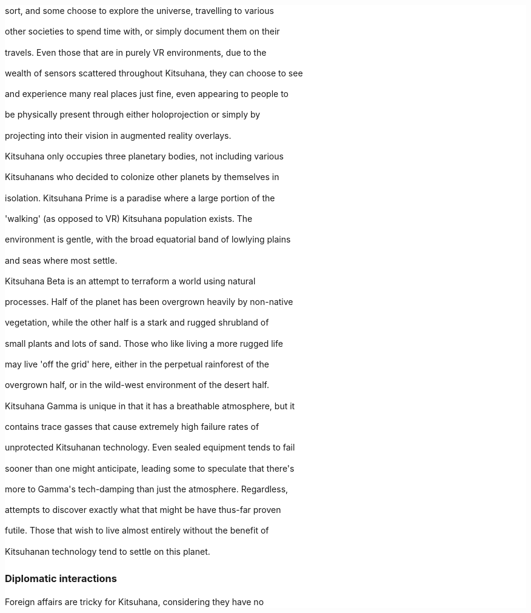 sort, and some choose to explore the universe, travelling to various

other societies to spend time with, or simply document them on their

travels. Even those that are in purely VR environments, due to the

wealth of sensors scattered throughout Kitsuhana, they can choose to see

and experience many real places just fine, even appearing to people to

be physically present through either holoprojection or simply by

projecting into their vision in augmented reality overlays.



Kitsuhana only occupies three planetary bodies, not including various

Kitsuhanans who decided to colonize other planets by themselves in

isolation. Kitsuhana Prime is a paradise where a large portion of the

'walking' (as opposed to VR) Kitsuhana population exists. The

environment is gentle, with the broad equatorial band of lowlying plains

and seas where most settle.



Kitsuhana Beta is an attempt to terraform a world using natural

processes. Half of the planet has been overgrown heavily by non-native

vegetation, while the other half is a stark and rugged shrubland of

small plants and lots of sand. Those who like living a more rugged life

may live 'off the grid' here, either in the perpetual rainforest of the

overgrown half, or in the wild-west environment of the desert half.



Kitsuhana Gamma is unique in that it has a breathable atmosphere, but it

contains trace gasses that cause extremely high failure rates of

unprotected Kitsuhanan technology. Even sealed equipment tends to fail

sooner than one might anticipate, leading some to speculate that there's

more to Gamma's tech-damping than just the atmosphere. Regardless,

attempts to discover exactly what that might be have thus-far proven

futile. Those that wish to live almost entirely without the benefit of

Kitsuhanan technology tend to settle on this planet.



### Diplomatic interactions



Foreign affairs are tricky for Kitsuhana, considering they have no

